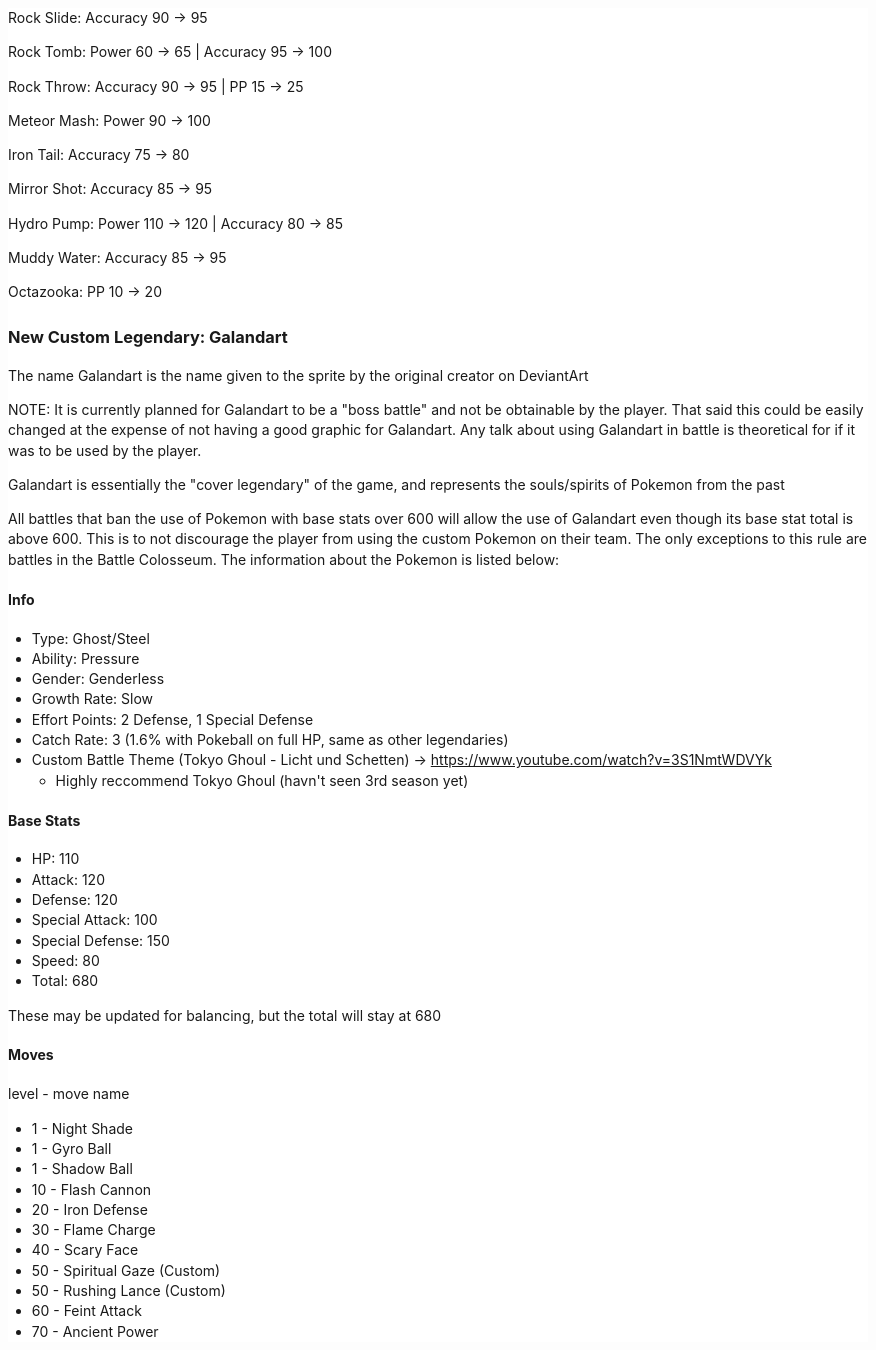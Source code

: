 Rock Slide: Accuracy 90 -> 95

Rock Tomb: Power 60 -> 65 | Accuracy 95 -> 100

Rock Throw: Accuracy 90 -> 95 | PP 15 -> 25

Meteor Mash: Power 90 -> 100

Iron Tail: Accuracy 75 -> 80

Mirror Shot: Accuracy 85 -> 95

Hydro Pump: Power 110 -> 120 | Accuracy 80 -> 85

Muddy Water: Accuracy 85 -> 95

Octazooka: PP 10 -> 20


### New Custom Legendary: Galandart
The name Galandart is the name given to the sprite by the original creator on DeviantArt

NOTE: It is currently planned for Galandart to be a "boss battle" and not be obtainable by the player. That said this could be easily changed at the expense of not having a good graphic for Galandart. Any talk about using Galandart in battle is theoretical for if it was to be used by the player. 

Galandart is essentially the "cover legendary" of the game, and represents the souls/spirits of Pokemon from the past

All battles that ban the use of Pokemon with base stats over 600 will allow the use of Galandart even though its base stat total is above 600. This is to not discourage the player from using the custom Pokemon on their team. The only exceptions to this rule are battles in the Battle Colosseum. The information about the Pokemon is listed below:

#### Info
- Type: Ghost/Steel
- Ability: Pressure
- Gender: Genderless
- Growth Rate: Slow
- Effort Points: 2 Defense, 1 Special Defense
- Catch Rate: 3 (1.6% with Pokeball on full HP, same as other legendaries)
- Custom Battle Theme (Tokyo Ghoul - Licht und Schetten) -> https://www.youtube.com/watch?v=3S1NmtWDVYk
    - Highly reccommend Tokyo Ghoul (havn't seen 3rd season yet)

#### Base Stats
- HP: 110
- Attack: 120
- Defense: 120
- Special Attack: 100
- Special Defense: 150
- Speed: 80
- Total: 680

These may be updated for balancing, but the total will stay at 680

#### Moves
level - move name
- 1 - Night Shade
- 1 - Gyro Ball
- 1 - Shadow Ball
- 10 - Flash Cannon
- 20 - Iron Defense
- 30 - Flame Charge
- 40 - Scary Face
- 50 - Spiritual Gaze (Custom)
- 50 - Rushing Lance (Custom)
- 60 - Feint Attack
- 70 - Ancient Power